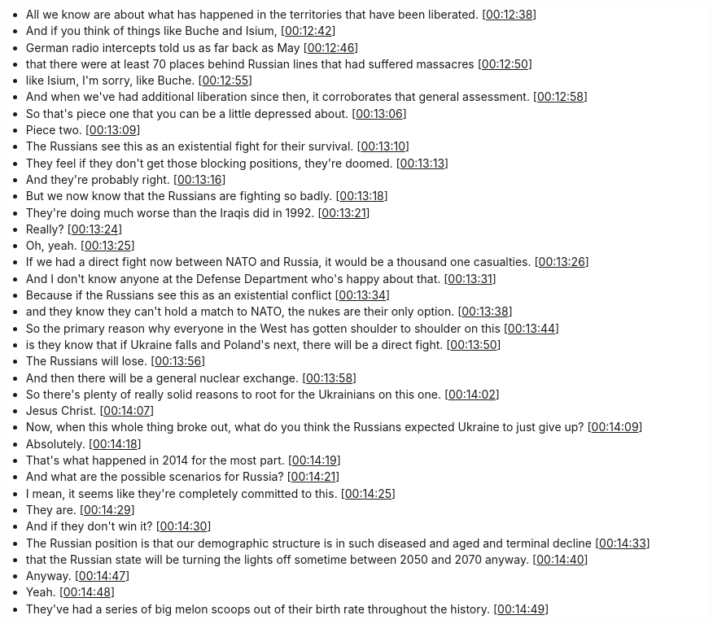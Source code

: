 *  All we know are about what has happened in the territories that have been liberated. [[00:12:38](https://www.youtube.com/watch?v=jJTw3SzrlQM&t=758.0s)]
*  And if you think of things like Buche and Isium, [[00:12:42](https://www.youtube.com/watch?v=jJTw3SzrlQM&t=762.0s)]
*  German radio intercepts told us as far back as May [[00:12:46](https://www.youtube.com/watch?v=jJTw3SzrlQM&t=766.0s)]
*  that there were at least 70 places behind Russian lines that had suffered massacres [[00:12:50](https://www.youtube.com/watch?v=jJTw3SzrlQM&t=770.0s)]
*  like Isium, I'm sorry, like Buche. [[00:12:55](https://www.youtube.com/watch?v=jJTw3SzrlQM&t=775.0s)]
*  And when we've had additional liberation since then, it corroborates that general assessment. [[00:12:58](https://www.youtube.com/watch?v=jJTw3SzrlQM&t=778.0s)]
*  So that's piece one that you can be a little depressed about. [[00:13:06](https://www.youtube.com/watch?v=jJTw3SzrlQM&t=786.0s)]
*  Piece two. [[00:13:09](https://www.youtube.com/watch?v=jJTw3SzrlQM&t=789.0s)]
*  The Russians see this as an existential fight for their survival. [[00:13:10](https://www.youtube.com/watch?v=jJTw3SzrlQM&t=790.0s)]
*  They feel if they don't get those blocking positions, they're doomed. [[00:13:13](https://www.youtube.com/watch?v=jJTw3SzrlQM&t=793.0s)]
*  And they're probably right. [[00:13:16](https://www.youtube.com/watch?v=jJTw3SzrlQM&t=796.0s)]
*  But we now know that the Russians are fighting so badly. [[00:13:18](https://www.youtube.com/watch?v=jJTw3SzrlQM&t=798.0s)]
*  They're doing much worse than the Iraqis did in 1992. [[00:13:21](https://www.youtube.com/watch?v=jJTw3SzrlQM&t=801.0s)]
*  Really? [[00:13:24](https://www.youtube.com/watch?v=jJTw3SzrlQM&t=804.0s)]
*  Oh, yeah. [[00:13:25](https://www.youtube.com/watch?v=jJTw3SzrlQM&t=805.0s)]
*  If we had a direct fight now between NATO and Russia, it would be a thousand one casualties. [[00:13:26](https://www.youtube.com/watch?v=jJTw3SzrlQM&t=806.0s)]
*  And I don't know anyone at the Defense Department who's happy about that. [[00:13:31](https://www.youtube.com/watch?v=jJTw3SzrlQM&t=811.0s)]
*  Because if the Russians see this as an existential conflict [[00:13:34](https://www.youtube.com/watch?v=jJTw3SzrlQM&t=814.0s)]
*  and they know they can't hold a match to NATO, the nukes are their only option. [[00:13:38](https://www.youtube.com/watch?v=jJTw3SzrlQM&t=818.0s)]
*  So the primary reason why everyone in the West has gotten shoulder to shoulder on this [[00:13:44](https://www.youtube.com/watch?v=jJTw3SzrlQM&t=824.0s)]
*  is they know that if Ukraine falls and Poland's next, there will be a direct fight. [[00:13:50](https://www.youtube.com/watch?v=jJTw3SzrlQM&t=830.0s)]
*  The Russians will lose. [[00:13:56](https://www.youtube.com/watch?v=jJTw3SzrlQM&t=836.0s)]
*  And then there will be a general nuclear exchange. [[00:13:58](https://www.youtube.com/watch?v=jJTw3SzrlQM&t=838.0s)]
*  So there's plenty of really solid reasons to root for the Ukrainians on this one. [[00:14:02](https://www.youtube.com/watch?v=jJTw3SzrlQM&t=842.0s)]
*  Jesus Christ. [[00:14:07](https://www.youtube.com/watch?v=jJTw3SzrlQM&t=847.0s)]
*  Now, when this whole thing broke out, what do you think the Russians expected Ukraine to just give up? [[00:14:09](https://www.youtube.com/watch?v=jJTw3SzrlQM&t=849.0s)]
*  Absolutely. [[00:14:18](https://www.youtube.com/watch?v=jJTw3SzrlQM&t=858.0s)]
*  That's what happened in 2014 for the most part. [[00:14:19](https://www.youtube.com/watch?v=jJTw3SzrlQM&t=859.0s)]
*  And what are the possible scenarios for Russia? [[00:14:21](https://www.youtube.com/watch?v=jJTw3SzrlQM&t=861.0s)]
*  I mean, it seems like they're completely committed to this. [[00:14:25](https://www.youtube.com/watch?v=jJTw3SzrlQM&t=865.0s)]
*  They are. [[00:14:29](https://www.youtube.com/watch?v=jJTw3SzrlQM&t=869.0s)]
*  And if they don't win it? [[00:14:30](https://www.youtube.com/watch?v=jJTw3SzrlQM&t=870.0s)]
*  The Russian position is that our demographic structure is in such diseased and aged and terminal decline [[00:14:33](https://www.youtube.com/watch?v=jJTw3SzrlQM&t=873.0s)]
*  that the Russian state will be turning the lights off sometime between 2050 and 2070 anyway. [[00:14:40](https://www.youtube.com/watch?v=jJTw3SzrlQM&t=880.0s)]
*  Anyway. [[00:14:47](https://www.youtube.com/watch?v=jJTw3SzrlQM&t=887.0s)]
*  Yeah. [[00:14:48](https://www.youtube.com/watch?v=jJTw3SzrlQM&t=888.0s)]
*  They've had a series of big melon scoops out of their birth rate throughout the history. [[00:14:49](https://www.youtube.com/watch?v=jJTw3SzrlQM&t=889.0s)]